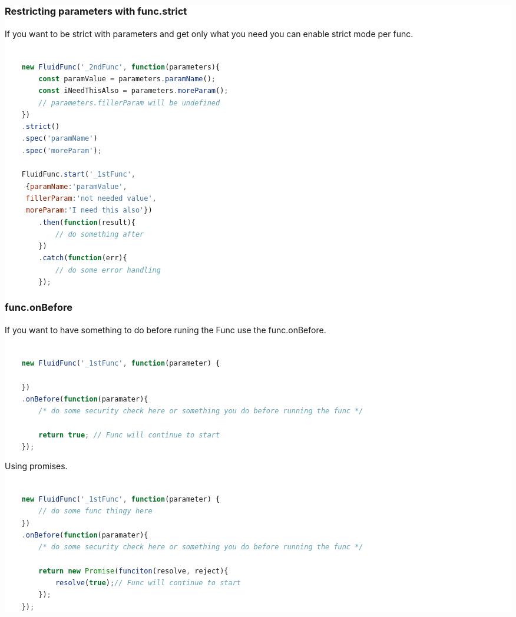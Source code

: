
### Restricting parameters with func.strict

If you want to be strict with parameters and get only what you need you can enable strict mode per func.

```javascript

    new FluidFunc('_2ndFunc', function(parameters){
        const paramValue = parameters.paramName();
        const iNeedThisAlso = parameters.moreParam();
        // parameters.fillerParam will be undefined
    })
    .strict()
    .spec('paramName')
    .spec('moreParam');

    FluidFunc.start('_1stFunc',
     {paramName:'paramValue',
     fillerParam:'not needed value',
     moreParam:'I need this also'})
        .then(function(result){
            // do something after
        })
        .catch(function(err){
            // do some error handling
        });
```

### func.onBefore

If you want to have something to do before runing the Func use the func.onBefore.

```javascript

    new FluidFunc('_1stFunc', function(parameter) {

    })
    .onBefore(function(paramater){
        /* do some security check here or something you do before running the func */

        return true; // Func will continue to start
    });
```

Using promises.

```javascript

    new FluidFunc('_1stFunc', function(parameter) {
        // do some func thingy here
    })
    .onBefore(function(paramater){
        /* do some security check here or something you do before running the func */

        return new Promise(funciton(resolve, reject){
            resolve(true);// Func will continue to start
        });
    });
```
